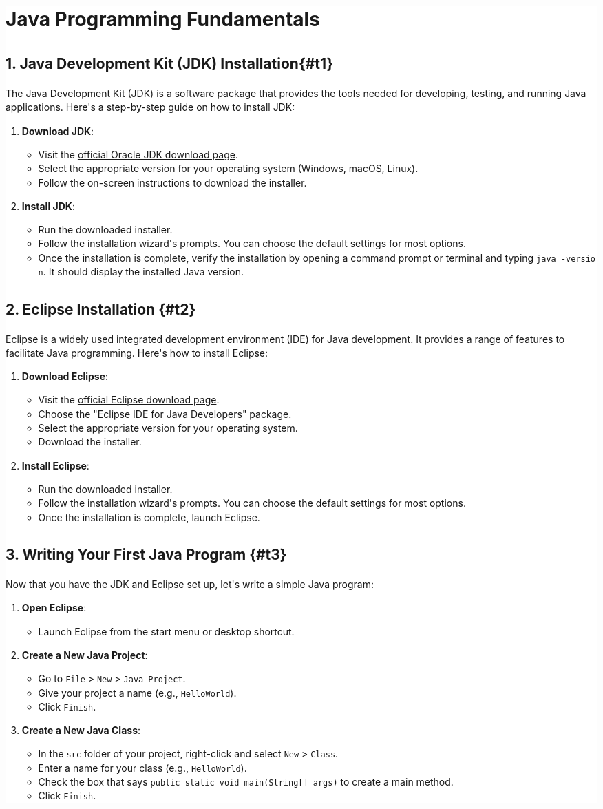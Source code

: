 # Java Programming Fundamentals

## 1. Java Development Kit (JDK) Installation{#t1}

The Java Development Kit (JDK) is a software package that provides the tools needed for developing, testing, and running Java applications. Here's a step-by-step guide on how to install JDK:

1. **Download JDK**:
   - Visit the [official Oracle JDK download page](https://www.oracle.com/java/technologies/javase-downloads.html).
   - Select the appropriate version for your operating system (Windows, macOS, Linux).
   - Follow the on-screen instructions to download the installer.

2. **Install JDK**:
   - Run the downloaded installer.
   - Follow the installation wizard's prompts. You can choose the default settings for most options.
   - Once the installation is complete, verify the installation by opening a command prompt or terminal and typing `java -version`. It should display the installed Java version.

## 2. Eclipse Installation {#t2}

Eclipse is a widely used integrated development environment (IDE) for Java development. It provides a range of features to facilitate Java programming. Here's how to install Eclipse:

1. **Download Eclipse**:
   - Visit the [official Eclipse download page](https://www.eclipse.org/downloads/).
   - Choose the "Eclipse IDE for Java Developers" package.
   - Select the appropriate version for your operating system.
   - Download the installer.

2. **Install Eclipse**:
   - Run the downloaded installer.
   - Follow the installation wizard's prompts. You can choose the default settings for most options.
   - Once the installation is complete, launch Eclipse.

## 3. Writing Your First Java Program {#t3}

Now that you have the JDK and Eclipse set up, let's write a simple Java program:

1. **Open Eclipse**:
   - Launch Eclipse from the start menu or desktop shortcut.

2. **Create a New Java Project**:
   - Go to `File` > `New` > `Java Project`.
   - Give your project a name (e.g., `HelloWorld`).
   - Click `Finish`.

3. **Create a New Java Class**:
   - In the `src` folder of your project, right-click and select `New` > `Class`.
   - Enter a name for your class (e.g., `HelloWorld`).
   - Check the box that says `public static void main(String[] args)` to create a main method.
   - Click `Finish`.
